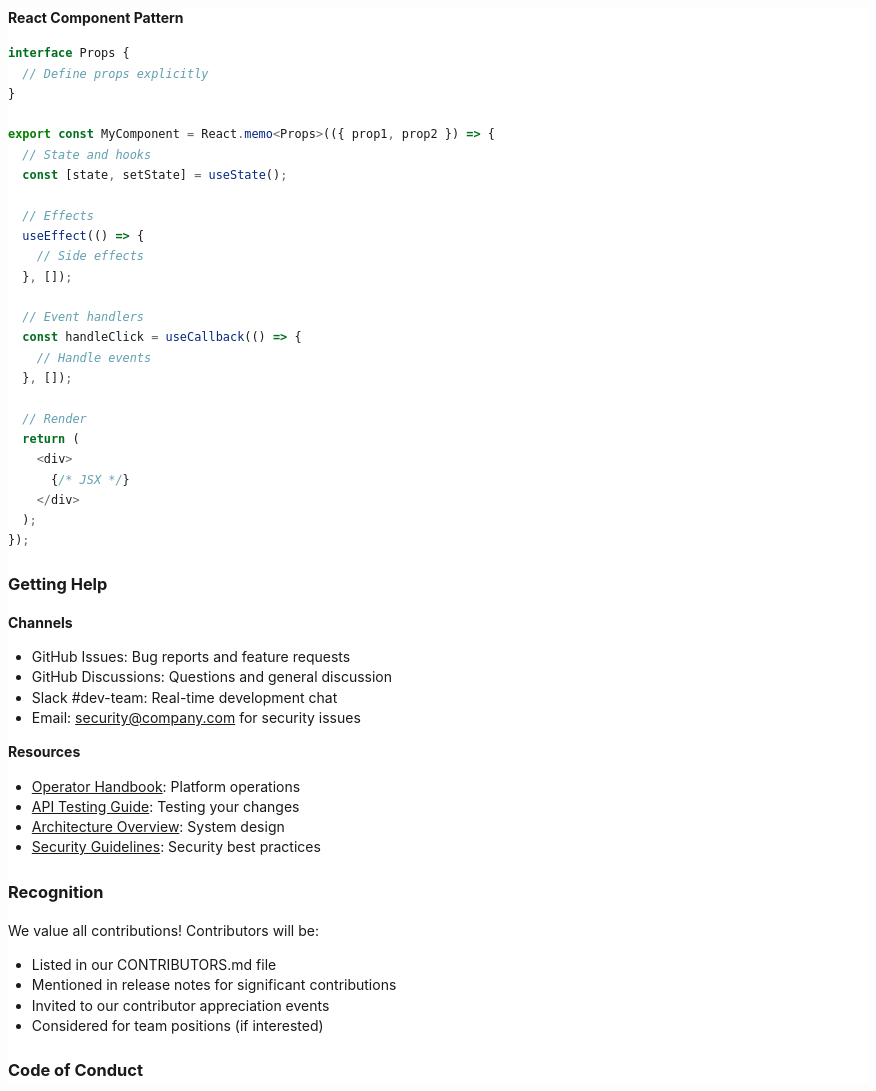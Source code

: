 **React Component Pattern**
```typescript
interface Props {
  // Define props explicitly
}

export const MyComponent = React.memo<Props>(({ prop1, prop2 }) => {
  // State and hooks
  const [state, setState] = useState();

  // Effects
  useEffect(() => {
    // Side effects
  }, []);

  // Event handlers
  const handleClick = useCallback(() => {
    // Handle events
  }, []);

  // Render
  return (
    <div>
      {/* JSX */}
    </div>
  );
});
```

### Getting Help

**Channels**
- GitHub Issues: Bug reports and feature requests
- GitHub Discussions: Questions and general discussion
- Slack #dev-team: Real-time development chat
- Email: security@company.com for security issues

**Resources**
- [Operator Handbook](./docs/OPERATOR_HANDBOOK.md): Platform operations
- [API Testing Guide](./tools/api-testing-guide.md): Testing your changes
- [Architecture Overview](./docs/ARCHITECTURE.md): System design
- [Security Guidelines](./docs/SECURITY.md): Security best practices

### Recognition

We value all contributions! Contributors will be:
- Listed in our CONTRIBUTORS.md file
- Mentioned in release notes for significant contributions
- Invited to our contributor appreciation events
- Considered for team positions (if interested)

### Code of Conduct
